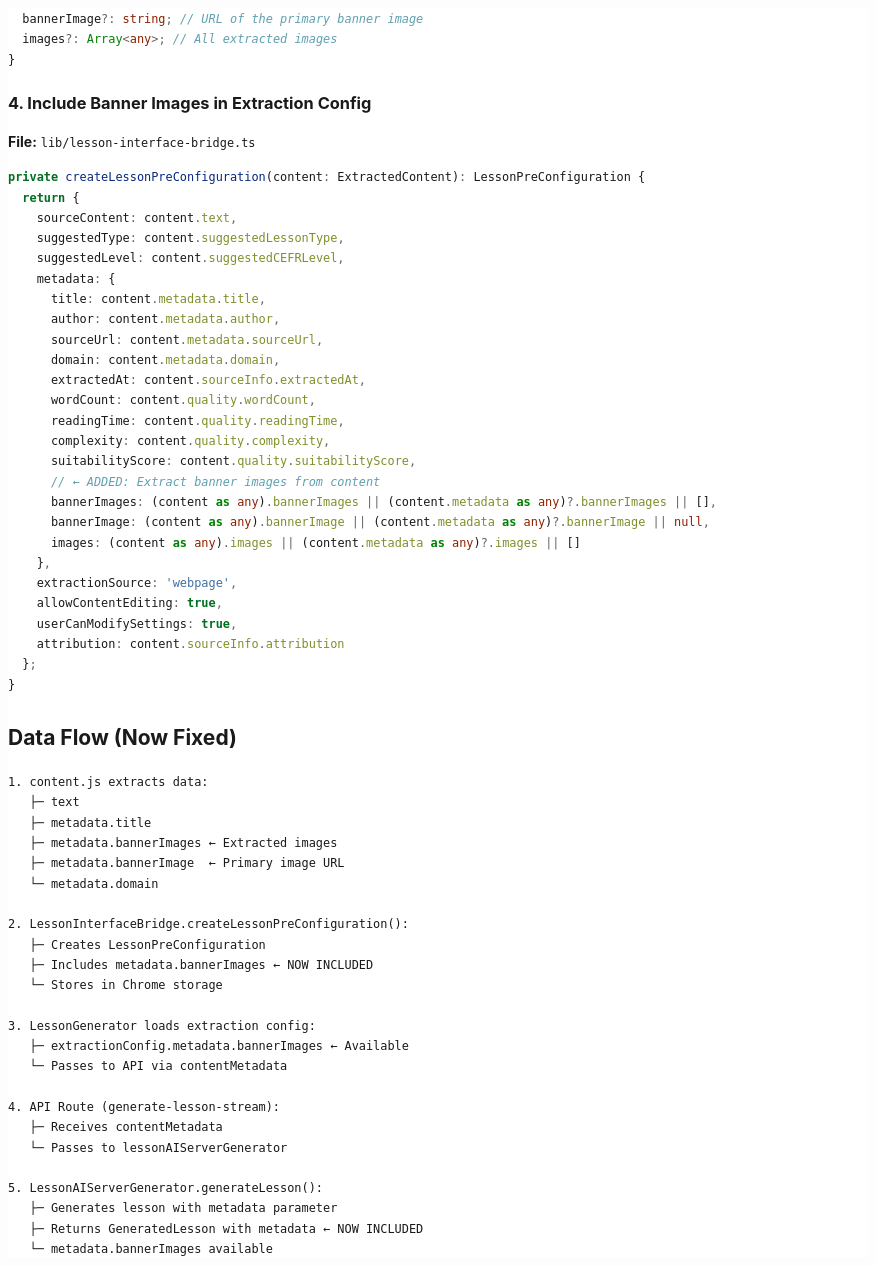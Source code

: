 ```typescript
  bannerImage?: string; // URL of the primary banner image
  images?: Array<any>; // All extracted images
}
```

### 4. Include Banner Images in Extraction Config
**File:** `lib/lesson-interface-bridge.ts`

```typescript
private createLessonPreConfiguration(content: ExtractedContent): LessonPreConfiguration {
  return {
    sourceContent: content.text,
    suggestedType: content.suggestedLessonType,
    suggestedLevel: content.suggestedCEFRLevel,
    metadata: {
      title: content.metadata.title,
      author: content.metadata.author,
      sourceUrl: content.metadata.sourceUrl,
      domain: content.metadata.domain,
      extractedAt: content.sourceInfo.extractedAt,
      wordCount: content.quality.wordCount,
      readingTime: content.quality.readingTime,
      complexity: content.quality.complexity,
      suitabilityScore: content.quality.suitabilityScore,
      // ← ADDED: Extract banner images from content
      bannerImages: (content as any).bannerImages || (content.metadata as any)?.bannerImages || [],
      bannerImage: (content as any).bannerImage || (content.metadata as any)?.bannerImage || null,
      images: (content as any).images || (content.metadata as any)?.images || []
    },
    extractionSource: 'webpage',
    allowContentEditing: true,
    userCanModifySettings: true,
    attribution: content.sourceInfo.attribution
  };
}
```

## Data Flow (Now Fixed)

```
1. content.js extracts data:
   ├─ text
   ├─ metadata.title
   ├─ metadata.bannerImages ← Extracted images
   ├─ metadata.bannerImage  ← Primary image URL
   └─ metadata.domain

2. LessonInterfaceBridge.createLessonPreConfiguration():
   ├─ Creates LessonPreConfiguration
   ├─ Includes metadata.bannerImages ← NOW INCLUDED
   └─ Stores in Chrome storage

3. LessonGenerator loads extraction config:
   ├─ extractionConfig.metadata.bannerImages ← Available
   └─ Passes to API via contentMetadata

4. API Route (generate-lesson-stream):
   ├─ Receives contentMetadata
   └─ Passes to lessonAIServerGenerator

5. LessonAIServerGenerator.generateLesson():
   ├─ Generates lesson with metadata parameter
   ├─ Returns GeneratedLesson with metadata ← NOW INCLUDED
   └─ metadata.bannerImages available
```